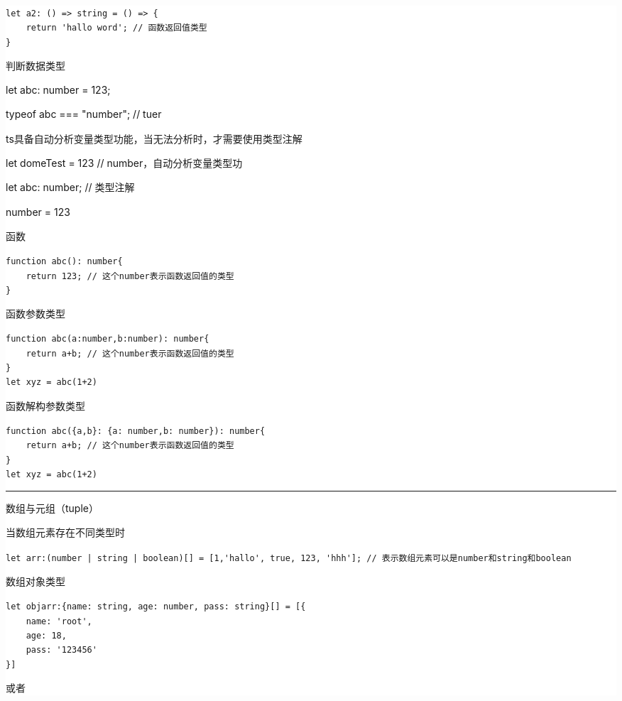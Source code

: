     let a2: () => string = () => {
        return 'hallo word'; // 函数返回值类型
    }

判断数据类型

let abc: number = 123;

typeof abc === "number"; // tuer

ts具备自动分析变量类型功能，当无法分析时，才需要使用类型注解

let domeTest = 123 // number，自动分析变量类型功

let abc: number; // 类型注解

number = 123


函数

    function abc(): number{
        return 123; // 这个number表示函数返回值的类型
    }

函数参数类型


    function abc(a:number,b:number): number{
        return a+b; // 这个number表示函数返回值的类型
    }
    let xyz = abc(1+2)

函数解构参数类型

    function abc({a,b}: {a: number,b: number}): number{
        return a+b; // 这个number表示函数返回值的类型
    }
    let xyz = abc(1+2)



---


数组与元组（tuple）


当数组元素存在不同类型时

    let arr:(number | string | boolean)[] = [1,'hallo', true, 123, 'hhh']; // 表示数组元素可以是number和string和boolean

数组对象类型

    let objarr:{name: string, age: number, pass: string}[] = [{
        name: 'root',
        age: 18,
        pass: '123456'
    }]
    
或者
